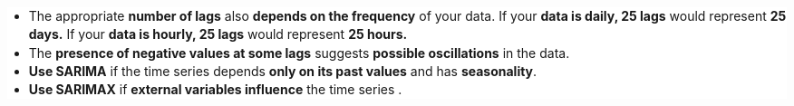 * The appropriate **number of lags** also **depends on the frequency** of your data. If your **data is daily, 25 lags** would represent **25 days.** If your **data is hourly, 25 lags** would represent **25 hours.**  
* The **presence of negative values at some lags** suggests **possible oscillations** in the data.  
* **Use SARIMA** if the time series depends **only on its past values** and has **seasonality**.  
* **Use SARIMAX** if **external variables influence** the time series .

